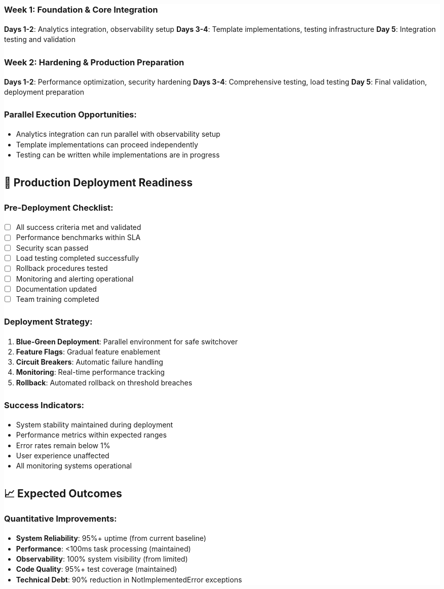 ### Week 1: Foundation & Core Integration
**Days 1-2**: Analytics integration, observability setup
**Days 3-4**: Template implementations, testing infrastructure
**Day 5**: Integration testing and validation

### Week 2: Hardening & Production Preparation
**Days 1-2**: Performance optimization, security hardening
**Days 3-4**: Comprehensive testing, load testing
**Day 5**: Final validation, deployment preparation

### Parallel Execution Opportunities:
- Analytics integration can run parallel with observability setup
- Template implementations can proceed independently
- Testing can be written while implementations are in progress

## 🚀 Production Deployment Readiness

### Pre-Deployment Checklist:
- [ ] All success criteria met and validated
- [ ] Performance benchmarks within SLA
- [ ] Security scan passed
- [ ] Load testing completed successfully
- [ ] Rollback procedures tested
- [ ] Monitoring and alerting operational
- [ ] Documentation updated
- [ ] Team training completed

### Deployment Strategy:
1. **Blue-Green Deployment**: Parallel environment for safe switchover
2. **Feature Flags**: Gradual feature enablement
3. **Circuit Breakers**: Automatic failure handling
4. **Monitoring**: Real-time performance tracking
5. **Rollback**: Automated rollback on threshold breaches

### Success Indicators:
- System stability maintained during deployment
- Performance metrics within expected ranges
- Error rates remain below 1%
- User experience unaffected
- All monitoring systems operational

## 📈 Expected Outcomes

### Quantitative Improvements:
- **System Reliability**: 95%+ uptime (from current baseline)
- **Performance**: <100ms task processing (maintained)
- **Observability**: 100% system visibility (from limited)
- **Code Quality**: 95%+ test coverage (maintained)
- **Technical Debt**: 90% reduction in NotImplementedError exceptions
